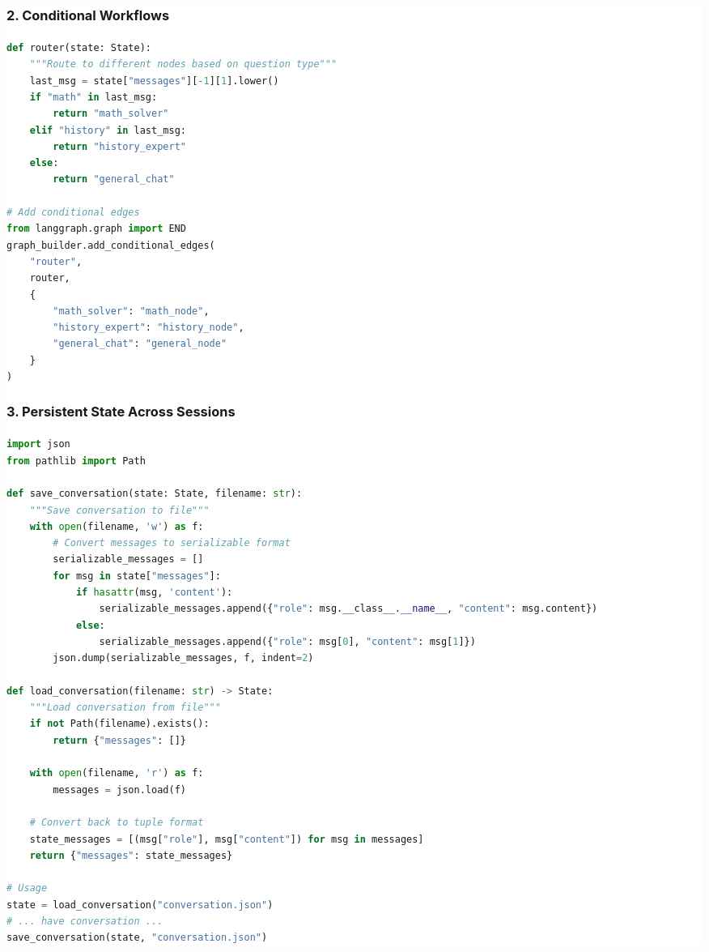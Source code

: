 ### 2. Conditional Workflows
```python
def router(state: State):
    """Route to different nodes based on question type"""
    last_msg = state["messages"][-1][1].lower()
    if "math" in last_msg:
        return "math_solver"
    elif "history" in last_msg:
        return "history_expert"
    else:
        return "general_chat"

# Add conditional edges
from langgraph.graph import END
graph_builder.add_conditional_edges(
    "router",
    router,
    {
        "math_solver": "math_node",
        "history_expert": "history_node", 
        "general_chat": "general_node"
    }
)
```

### 3. Persistent State Across Sessions
```python
import json
from pathlib import Path

def save_conversation(state: State, filename: str):
    """Save conversation to file"""
    with open(filename, 'w') as f:
        # Convert messages to serializable format
        serializable_messages = []
        for msg in state["messages"]:
            if hasattr(msg, 'content'):
                serializable_messages.append({"role": msg.__class__.__name__, "content": msg.content})
            else:
                serializable_messages.append({"role": msg[0], "content": msg[1]})
        json.dump(serializable_messages, f, indent=2)

def load_conversation(filename: str) -> State:
    """Load conversation from file"""
    if not Path(filename).exists():
        return {"messages": []}
    
    with open(filename, 'r') as f:
        messages = json.load(f)
    
    # Convert back to tuple format
    state_messages = [(msg["role"], msg["content"]) for msg in messages]
    return {"messages": state_messages}

# Usage
state = load_conversation("conversation.json")
# ... have conversation ...
save_conversation(state, "conversation.json")
```
